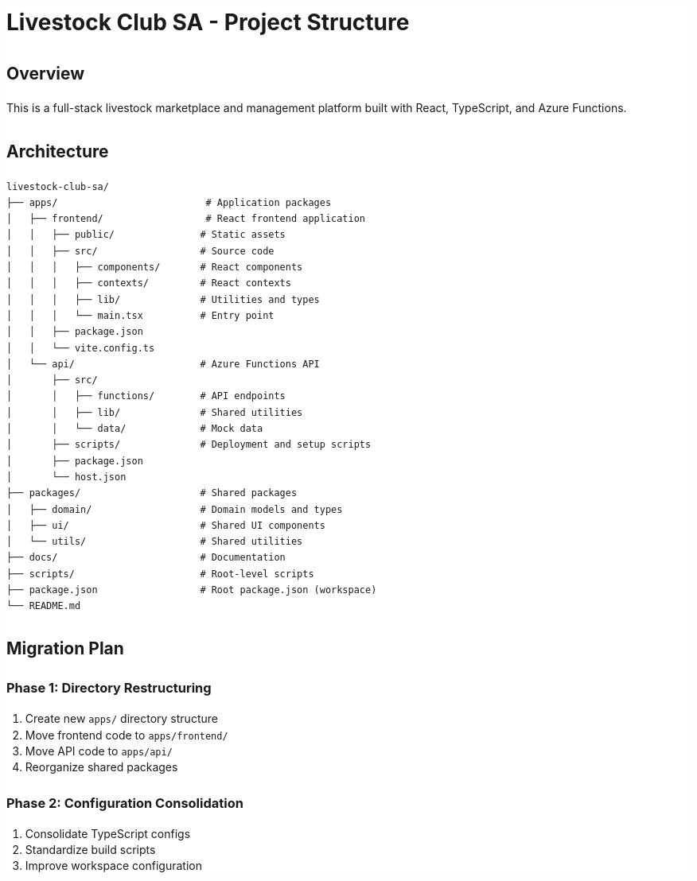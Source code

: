 # Livestock Club SA - Project Structure

## Overview

This is a full-stack livestock marketplace and management platform built with React, TypeScript, and
Azure Functions.

## Architecture

```text
livestock-club-sa/
├── apps/                          # Application packages
│   ├── frontend/                  # React frontend application
│   │   ├── public/               # Static assets
│   │   ├── src/                  # Source code
│   │   │   ├── components/       # React components
│   │   │   ├── contexts/         # React contexts
│   │   │   ├── lib/              # Utilities and types
│   │   │   └── main.tsx          # Entry point
│   │   ├── package.json
│   │   └── vite.config.ts
│   └── api/                      # Azure Functions API
│       ├── src/
│       │   ├── functions/        # API endpoints
│       │   ├── lib/              # Shared utilities
│       │   └── data/             # Mock data
│       ├── scripts/              # Deployment and setup scripts
│       ├── package.json
│       └── host.json
├── packages/                     # Shared packages
│   ├── domain/                   # Domain models and types
│   ├── ui/                       # Shared UI components
│   └── utils/                    # Shared utilities
├── docs/                         # Documentation
├── scripts/                      # Root-level scripts
├── package.json                  # Root package.json (workspace)
└── README.md
```

## Migration Plan

### Phase 1: Directory Restructuring
1. Create new `apps/` directory structure
2. Move frontend code to `apps/frontend/`
3. Move API code to `apps/api/`
4. Reorganize shared packages

### Phase 2: Configuration Consolidation
1. Consolidate TypeScript configs
2. Standardize build scripts
3. Improve workspace configuration
